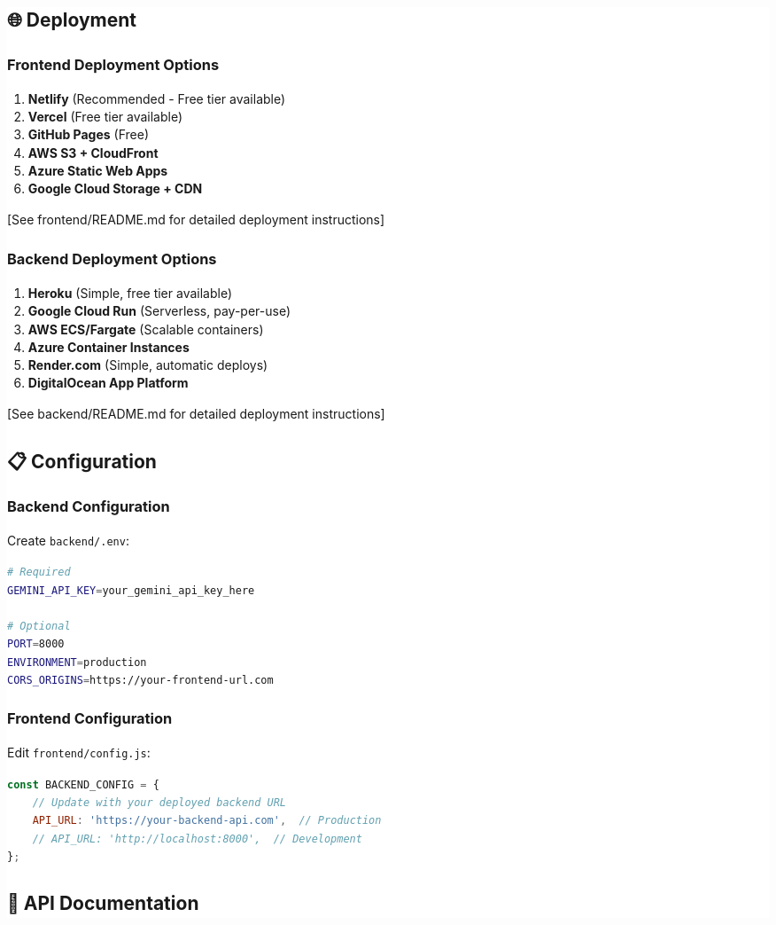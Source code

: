 ## 🌐 Deployment

### Frontend Deployment Options

1. **Netlify** (Recommended - Free tier available)
2. **Vercel** (Free tier available)
3. **GitHub Pages** (Free)
4. **AWS S3 + CloudFront**
5. **Azure Static Web Apps**
6. **Google Cloud Storage + CDN**

[See frontend/README.md for detailed deployment instructions]

### Backend Deployment Options

1. **Heroku** (Simple, free tier available)
2. **Google Cloud Run** (Serverless, pay-per-use)
3. **AWS ECS/Fargate** (Scalable containers)
4. **Azure Container Instances**
5. **Render.com** (Simple, automatic deploys)
6. **DigitalOcean App Platform**

[See backend/README.md for detailed deployment instructions]

## 📋 Configuration

### Backend Configuration

Create `backend/.env`:

```bash
# Required
GEMINI_API_KEY=your_gemini_api_key_here

# Optional
PORT=8000
ENVIRONMENT=production
CORS_ORIGINS=https://your-frontend-url.com
```

### Frontend Configuration

Edit `frontend/config.js`:

```javascript
const BACKEND_CONFIG = {
    // Update with your deployed backend URL
    API_URL: 'https://your-backend-api.com',  // Production
    // API_URL: 'http://localhost:8000',  // Development
};
```

## 🔌 API Documentation
